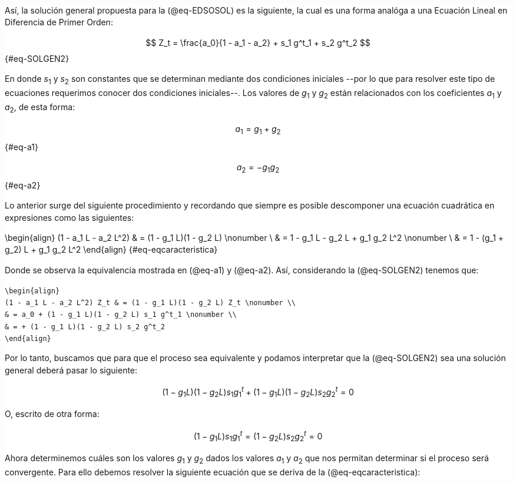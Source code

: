 Así, la solución general propuesta para la (@eq-EDSOSOL) es la siguiente, la cual es una forma analóga a una Ecuación Lineal en Diferencia de Primer Orden:

$$
Z_t = \frac{a_0}{1 - a_1 - a_2} + s_1 g^t_1 + s_2 g^t_2
$$ {#eq-SOLGEN2}

En donde $s_1$ y $s_2$ son constantes que se determinan mediante dos condiciones iniciales --por lo que para resolver este tipo de ecuaciones requerimos conocer dos condiciones iniciales--. Los valores de $g_1$ y $g_2$ están relacionados con los coeficientes $a_1$ y $a_2$, de esta forma:

$$
a_1 = g_1 + g_2
$$ {#eq-a1}

$$
a_2  =  - g_1 g_2
$$ {#eq-a2}

Lo anterior surge del siguiente procedimiento y recordando que siempre es posible descomponer una ecuación cuadrática en expresiones como las siguientes:

\begin{align}
(1 - a_1 L - a_2 L^2) & = (1 - g_1 L)(1 - g_2 L) \nonumber \\
& = 1 - g_1 L - g_2 L + g_1 g_2 L^2 \nonumber \\
& = 1 - (g_1 + g_2) L + g_1 g_2 L^2
\end{align} {#eq-eqcaracteristica}

Donde se observa la equivalencia mostrada en (@eq-a1) y (@eq-a2). Así, considerando la (@eq-SOLGEN2) tenemos que:



```{=tex}
\begin{align}
(1 - a_1 L - a_2 L^2) Z_t & = (1 - g_1 L)(1 - g_2 L) Z_t \nonumber \\
& = a_0 + (1 - g_1 L)(1 - g_2 L) s_1 g^t_1 \nonumber \\
& = + (1 - g_1 L)(1 - g_2 L) s_2 g^t_2
\end{align}
```


Por lo tanto, buscamos que para que el proceso sea equivalente y podamos interpretar que la (@eq-SOLGEN2) sea una solución general deberá pasar lo siguiente:

$$
(1 - g_1 L) (1 - g_2 L) s_1 g^t_1 + (1 - g_1 L) (1 - g_2 L) s_2 g^t_2 = 0
$$

O, escrito de otra forma:

$$
(1 - g_1 L) s_1 g^t_1 = (1 - g_2 L) s_2 g^t_2 = 0
$$

Ahora determinemos cuáles son los valores $g_1$ y $g_2$ dados los valores $a_1$ y $a_2$ que nos permitan determinar si el proceso será convergente. Para ello debemos resolver la siguiente ecuación que se deriva de la (@eq-eqcaracteristica):
